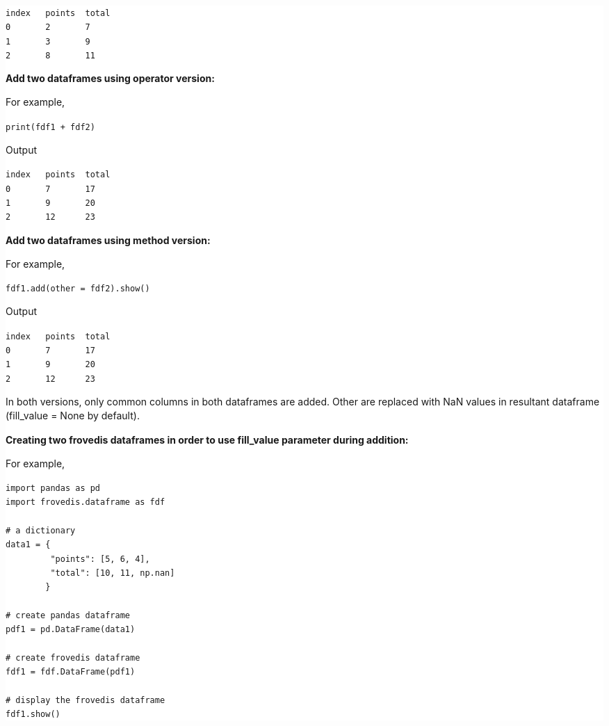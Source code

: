     index   points  total
    0       2       7
    1       3       9
    2       8       11

**Add two dataframes using operator version:**  

For example,  

    print(fdf1 + fdf2)

Output  

    index   points  total
    0       7       17
    1       9       20
    2       12      23
    
**Add two dataframes using method version:**  
    
For example,  

    fdf1.add(other = fdf2).show()

Output  

    index   points  total
    0       7       17
    1       9       20
    2       12      23

In both versions, only common columns in both dataframes are added. Other are replaced with 
NaN values in resultant dataframe (fill_value = None by default).  

**Creating two frovedis dataframes in order to use fill_value parameter during addition:**  

For example,  

    import pandas as pd
    import frovedis.dataframe as fdf
    
    # a dictionary
    data1 = {
             "points": [5, 6, 4],
             "total": [10, 11, np.nan]
            }

    # create pandas dataframe
    pdf1 = pd.DataFrame(data1)
    
    # create frovedis dataframe
    fdf1 = fdf.DataFrame(pdf1)
    
    # display the frovedis dataframe
    fdf1.show()

